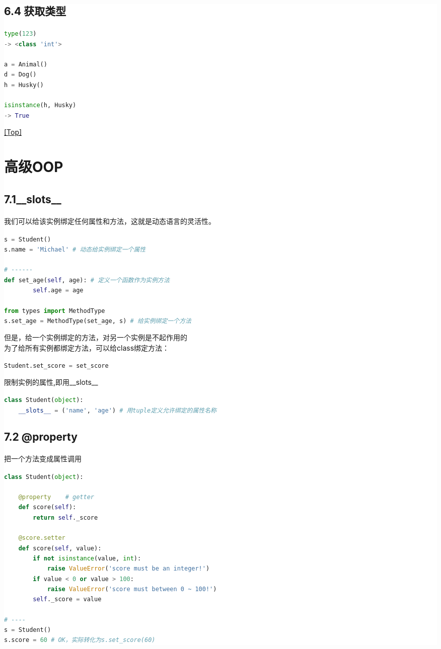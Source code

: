 ##  6.4 获取类型
```python
type(123)
-> <class 'int'>

a = Animal()
d = Dog()
h = Husky()

isinstance(h, Husky)
-> True
```


[[Top]](#top)

# <a name="高级OOP"></a>高级OOP
## 7.1__slots__
我们可以给该实例绑定任何属性和方法，这就是动态语言的灵活性。  
```python
s = Student()
s.name = 'Michael' # 动态给实例绑定一个属性

# ------
def set_age(self, age): # 定义一个函数作为实例方法
        self.age = age

from types import MethodType
s.set_age = MethodType(set_age, s) # 给实例绑定一个方法
```
但是，给一个实例绑定的方法，对另一个实例是不起作用的  
为了给所有实例都绑定方法，可以给class绑定方法：  
```python
Student.set_score = set_score
```

限制实例的属性,即用__slots__    
```python
class Student(object):
    __slots__ = ('name', 'age') # 用tuple定义允许绑定的属性名称
```


## 7.2     @property
把一个方法变成属性调用
```python
class Student(object):

    @property    # getter
    def score(self):
        return self._score

    @score.setter
    def score(self, value):
        if not isinstance(value, int):
            raise ValueError('score must be an integer!')
        if value < 0 or value > 100:
            raise ValueError('score must between 0 ~ 100!')
        self._score = value

# ----
s = Student()
s.score = 60 # OK，实际转化为s.set_score(60)
```